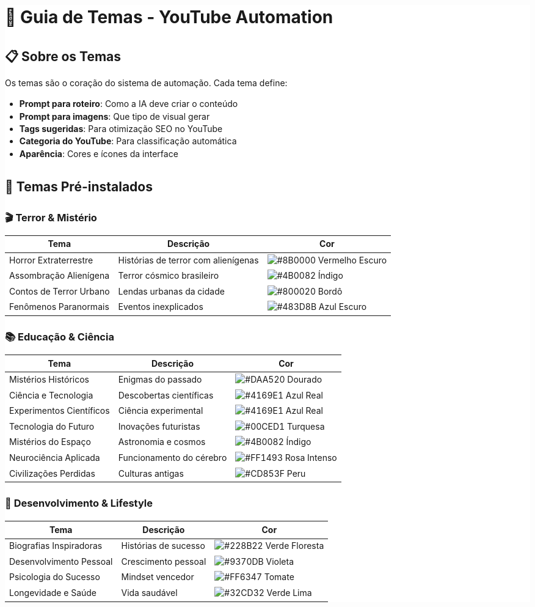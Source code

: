 # 🎨 Guia de Temas - YouTube Automation

## 📋 Sobre os Temas

Os temas são o coração do sistema de automação. Cada tema define:
- **Prompt para roteiro**: Como a IA deve criar o conteúdo
- **Prompt para imagens**: Que tipo de visual gerar
- **Tags sugeridas**: Para otimização SEO no YouTube
- **Categoria do YouTube**: Para classificação automática
- **Aparência**: Cores e ícones da interface

## 🎯 Temas Pré-instalados

### 🎬 **Terror & Mistério**
| Tema | Descrição | Cor |
|------|-----------|-----|
| Horror Extraterrestre | Histórias de terror com alienígenas | ![#8B0000](https://via.placeholder.com/15/8B0000/000000?text=+) Vermelho Escuro |
| Assombração Alienígena | Terror cósmico brasileiro | ![#4B0082](https://via.placeholder.com/15/4B0082/000000?text=+) Índigo |
| Contos de Terror Urbano | Lendas urbanas da cidade | ![#800020](https://via.placeholder.com/15/800020/000000?text=+) Bordô |
| Fenômenos Paranormais | Eventos inexplicados | ![#483D8B](https://via.placeholder.com/15/483D8B/000000?text=+) Azul Escuro |

### 📚 **Educação & Ciência**
| Tema | Descrição | Cor |
|------|-----------|-----|
| Mistérios Históricos | Enigmas do passado | ![#DAA520](https://via.placeholder.com/15/DAA520/000000?text=+) Dourado |
| Ciência e Tecnologia | Descobertas científicas | ![#4169E1](https://via.placeholder.com/15/4169E1/000000?text=+) Azul Real |
| Experimentos Científicos | Ciência experimental | ![#4169E1](https://via.placeholder.com/15/4169E1/000000?text=+) Azul Real |
| Tecnologia do Futuro | Inovações futuristas | ![#00CED1](https://via.placeholder.com/15/00CED1/000000?text=+) Turquesa |
| Mistérios do Espaço | Astronomia e cosmos | ![#4B0082](https://via.placeholder.com/15/4B0082/000000?text=+) Índigo |
| Neurociência Aplicada | Funcionamento do cérebro | ![#FF1493](https://via.placeholder.com/15/FF1493/000000?text=+) Rosa Intenso |
| Civilizações Perdidas | Culturas antigas | ![#CD853F](https://via.placeholder.com/15/CD853F/000000?text=+) Peru |

### 🌟 **Desenvolvimento & Lifestyle**
| Tema | Descrição | Cor |
|------|-----------|-----|
| Biografias Inspiradoras | Histórias de sucesso | ![#228B22](https://via.placeholder.com/15/228B22/000000?text=+) Verde Floresta |
| Desenvolvimento Pessoal | Crescimento pessoal | ![#9370DB](https://via.placeholder.com/15/9370DB/000000?text=+) Violeta |
| Psicologia do Sucesso | Mindset vencedor | ![#FF6347](https://via.placeholder.com/15/FF6347/000000?text=+) Tomate |
| Longevidade e Saúde | Vida saudável | ![#32CD32](https://via.placeholder.com/15/32CD32/000000?text=+) Verde Lima |
